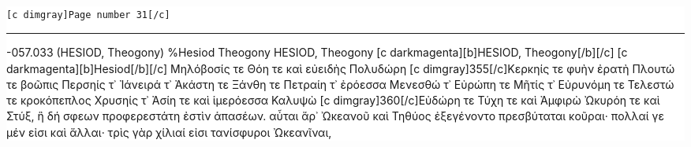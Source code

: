 	[c dimgray]Page number 31[/c]


---

-057.033 (HESIOD, Theogony)
%Hesiod Theogony
HESIOD, Theogony
	[c darkmagenta][b]HESIOD, Theogony[/b][/c]
	[c darkmagenta][b]Hesiod[/b][/c]
	Μηλόβοσίς τε Θόη τε καὶ εὐειδὴς Πολυδώρη
	[c dimgray]355[/c]Κερκηίς τε φυὴν ἐρατὴ Πλουτώ τε βοῶπις
	Περσηίς τ᾿ Ἰάνειρά τ᾿ Ἀκάστη τε Ξάνθη τε
	Πετραίη τ᾿ ἐρόεσσα Μενεσθώ τ᾿ Εὐρώπη τε
	Μῆτίς τ᾿ Εὐρυνόμη τε Τελεστώ τε κροκόπεπλος
	Χρυσηίς τ᾿ Ἀσίη τε καὶ ἱμερόεσσα Καλυψὼ
	[c dimgray]360[/c]Εὐδώρη τε Τύχη τε καὶ Ἀμφιρὼ Ὠκυρόη τε
	καὶ Στύξ, ἣ δή σφεων προφερεστάτη ἐστὶν ἁπασέων.
	αὗται ἄρ᾿ Ὠκεανοῦ καὶ Τηθύος ἐξεγένοντο
	πρεσβύταται κοῦραι· πολλαί γε μέν εἰσι καὶ ἄλλαι·
	τρὶς γὰρ χίλιαί εἰσι τανίσφυροι Ὠκεανῖναι,
